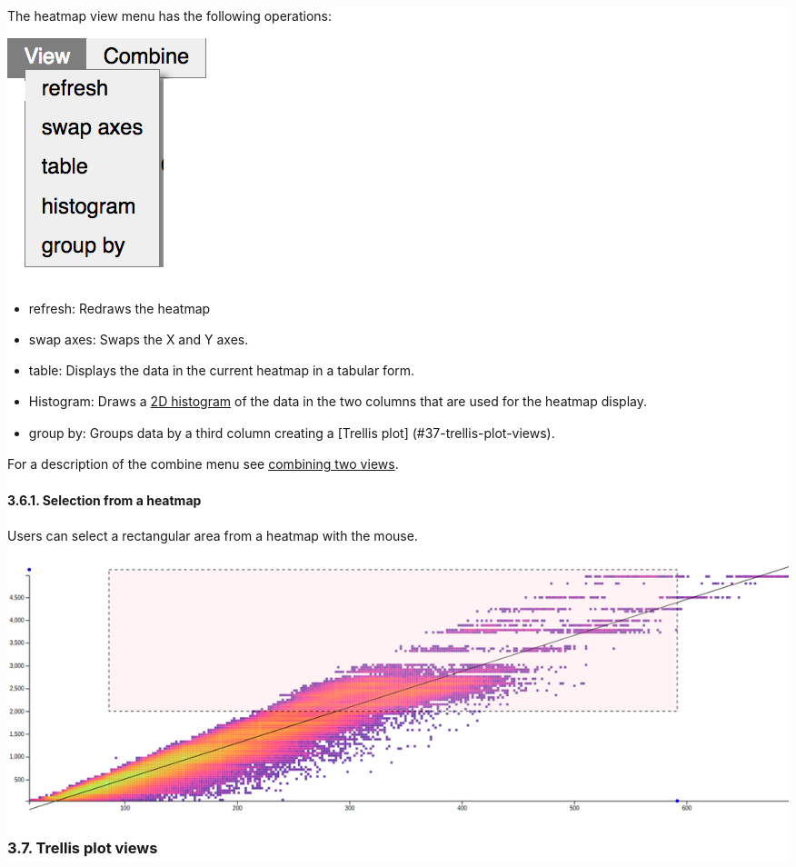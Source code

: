 The heatmap view menu has the following operations:

![View menu](heatmap-view-menu.png)

* refresh: Redraws the heatmap

* swap axes: Swaps the X and Y axes.

* table: Displays the data in the current heatmap in a tabular form.

* Histogram: Draws a [2D histogram](#35-two-dimensional-histogram-views)
  of the data in the two columns that are used for the heatmap
  display.

* group by: Groups data by a third column creating a [Trellis plot] (#37-trellis-plot-views).


For a description of the combine menu see [combining two views](#38-combining-two-views).

#### 3.6.1. Selection from a heatmap

Users can select a rectangular area from a heatmap with the mouse.

![Selection from a heatmap](heatmap-selection.png)

### 3.7. Trellis plot views
